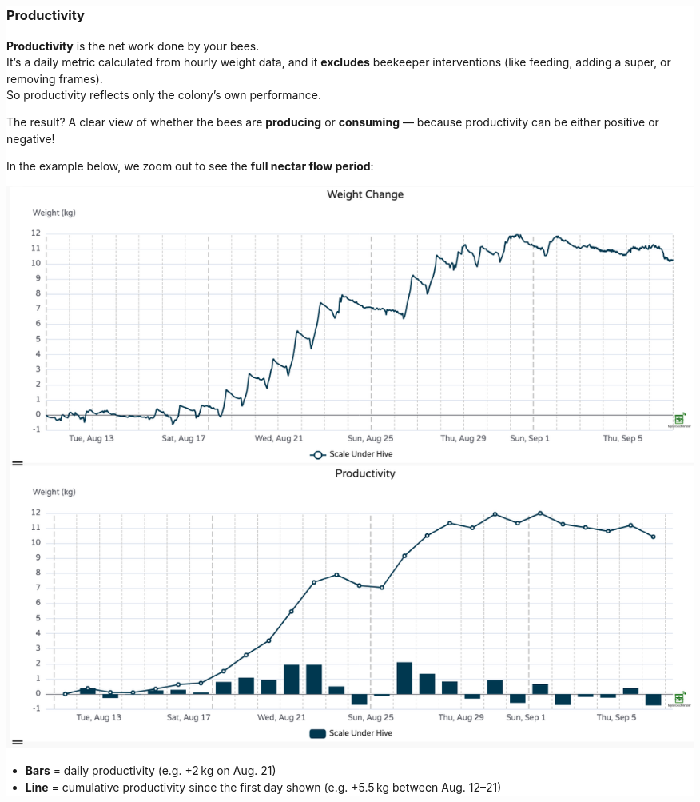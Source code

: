 
### Productivity

**Productivity** is the net work done by your bees.  
It’s a daily metric calculated from hourly weight data, and it **excludes** beekeeper interventions (like feeding, adding a super, or removing frames).  
So productivity reflects only the colony’s own performance.

The result? A clear view of whether the bees are **producing** or **consuming** — because productivity can be either positive or negative!

In the example below, we zoom out to see the **full nectar flow period**:

![weight](../assets/50_mybroodminder_v5.assets/productivity/productivity.png)

- **Bars** = daily productivity (e.g. +2 kg on Aug. 21)  
- **Line** = cumulative productivity since the first day shown (e.g. +5.5 kg between Aug. 12–21)
